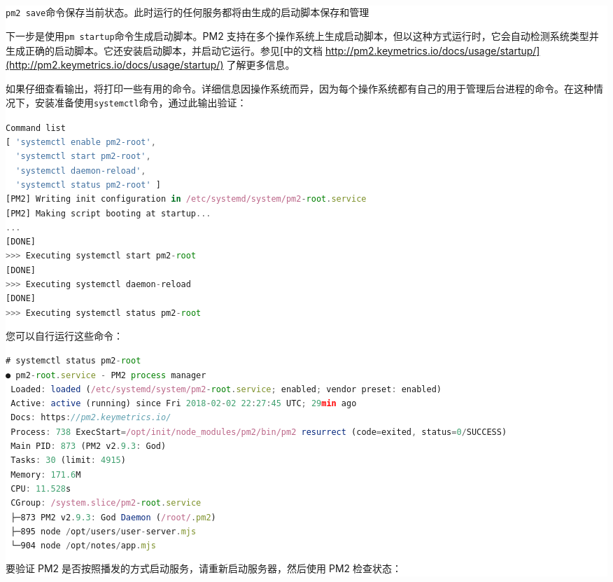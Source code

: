 `pm2 save`命令保存当前状态。此时运行的任何服务都将由生成的启动脚本保存和管理

下一步是使用`pm startup`命令生成启动脚本。PM2 支持在多个操作系统上生成启动脚本，但以这种方式运行时，它会自动检测系统类型并生成正确的启动脚本。它还安装启动脚本，并启动它运行。参见[中的文档 http://pm2.keymetrics.io/docs/usage/startup/](http://pm2.keymetrics.io/docs/usage/startup/) 了解更多信息。

如果仔细查看输出，将打印一些有用的命令。详细信息因操作系统而异，因为每个操作系统都有自己的用于管理后台进程的命令。在这种情况下，安装准备使用`systemctl`命令，通过此输出验证：

```js
Command list 
[ 'systemctl enable pm2-root', 
  'systemctl start pm2-root', 
  'systemctl daemon-reload', 
  'systemctl status pm2-root' ] 
[PM2] Writing init configuration in /etc/systemd/system/pm2-root.service 
[PM2] Making script booting at startup... 
...
[DONE]  
>>> Executing systemctl start pm2-root 
[DONE]  
>>> Executing systemctl daemon-reload 
[DONE]  
>>> Executing systemctl status pm2-root

```

您可以自行运行这些命令：

```js
# systemctl status pm2-root 
● pm2-root.service - PM2 process manager 
 Loaded: loaded (/etc/systemd/system/pm2-root.service; enabled; vendor preset: enabled) 
 Active: active (running) since Fri 2018-02-02 22:27:45 UTC; 29min ago 
 Docs: https://pm2.keymetrics.io/ 
 Process: 738 ExecStart=/opt/init/node_modules/pm2/bin/pm2 resurrect (code=exited, status=0/SUCCESS) 
 Main PID: 873 (PM2 v2.9.3: God) 
 Tasks: 30 (limit: 4915) 
 Memory: 171.6M 
 CPU: 11.528s 
 CGroup: /system.slice/pm2-root.service 
 ├─873 PM2 v2.9.3: God Daemon (/root/.pm2) 
 ├─895 node /opt/users/user-server.mjs 
 └─904 node /opt/notes/app.mjs

```

要验证 PM2 是否按照播发的方式启动服务，请重新启动服务器，然后使用 PM2 检查状态：
